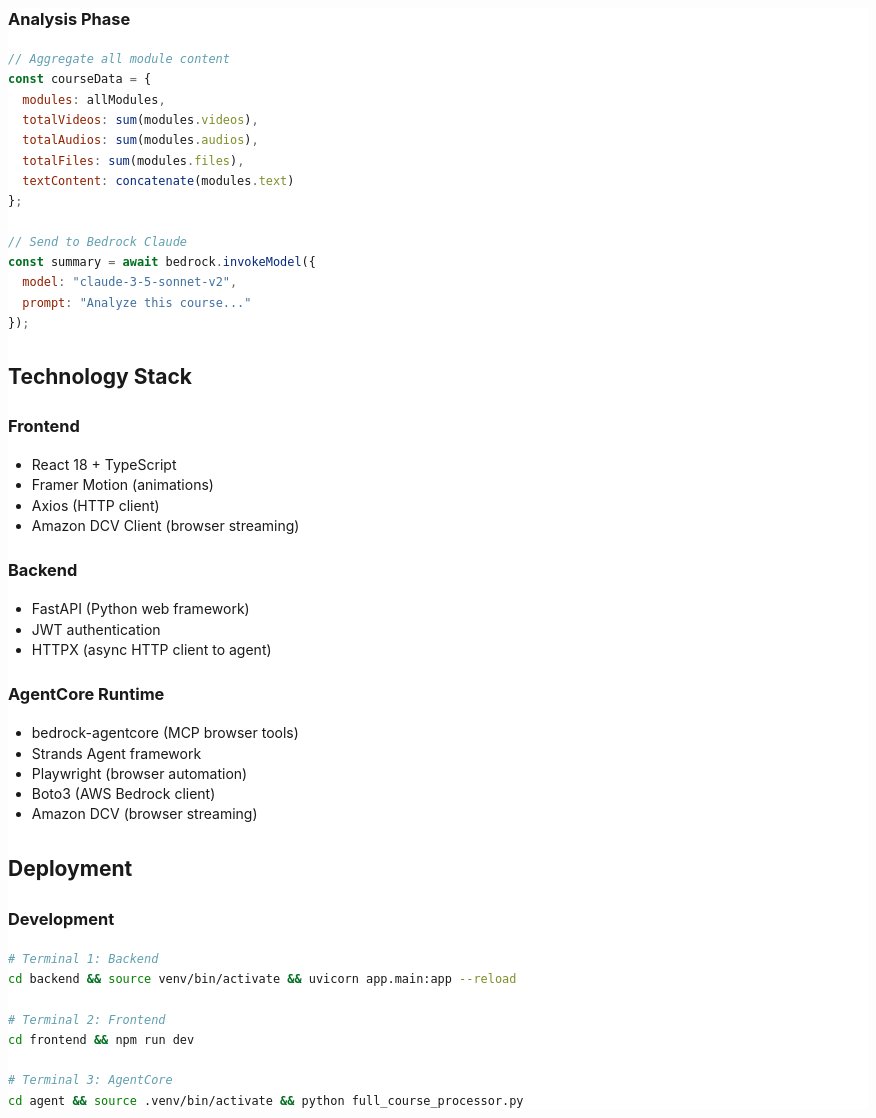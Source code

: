### Analysis Phase
```javascript
// Aggregate all module content
const courseData = {
  modules: allModules,
  totalVideos: sum(modules.videos),
  totalAudios: sum(modules.audios),
  totalFiles: sum(modules.files),
  textContent: concatenate(modules.text)
};

// Send to Bedrock Claude
const summary = await bedrock.invokeModel({
  model: "claude-3-5-sonnet-v2",
  prompt: "Analyze this course..."
});
```

## Technology Stack

### Frontend
- React 18 + TypeScript
- Framer Motion (animations)
- Axios (HTTP client)
- Amazon DCV Client (browser streaming)

### Backend
- FastAPI (Python web framework)
- JWT authentication
- HTTPX (async HTTP client to agent)

### AgentCore Runtime
- bedrock-agentcore (MCP browser tools)
- Strands Agent framework
- Playwright (browser automation)
- Boto3 (AWS Bedrock client)
- Amazon DCV (browser streaming)

## Deployment

### Development
```bash
# Terminal 1: Backend
cd backend && source venv/bin/activate && uvicorn app.main:app --reload

# Terminal 2: Frontend
cd frontend && npm run dev

# Terminal 3: AgentCore
cd agent && source .venv/bin/activate && python full_course_processor.py
```
